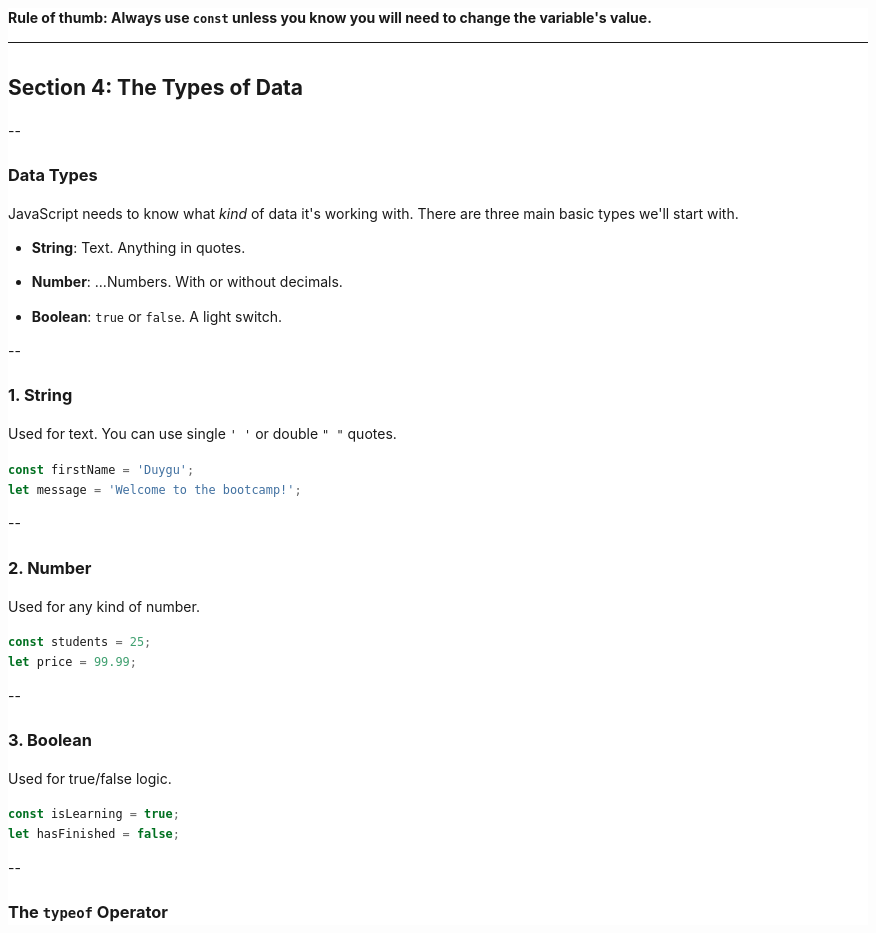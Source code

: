 **Rule of thumb: Always use `const` unless you know you will need to change the variable's value.**



---

## Section 4: The Types of Data

--

### Data Types

JavaScript needs to know what _kind_ of data it's working with. There are three main basic types we'll start with.

- **String**: Text. Anything in quotes.


- **Number**: ...Numbers. With or without decimals.


- **Boolean**: `true` or `false`. A light switch.


--

### 1. String

Used for text. You can use single `' '` or double `" "` quotes.

```js
const firstName = 'Duygu';
let message = 'Welcome to the bootcamp!';
```

--

### 2. Number

Used for any kind of number.

```js
const students = 25;
let price = 99.99;
```

--

### 3. Boolean

Used for true/false logic.

```js
const isLearning = true;
let hasFinished = false;
```

--

### The `typeof` Operator
